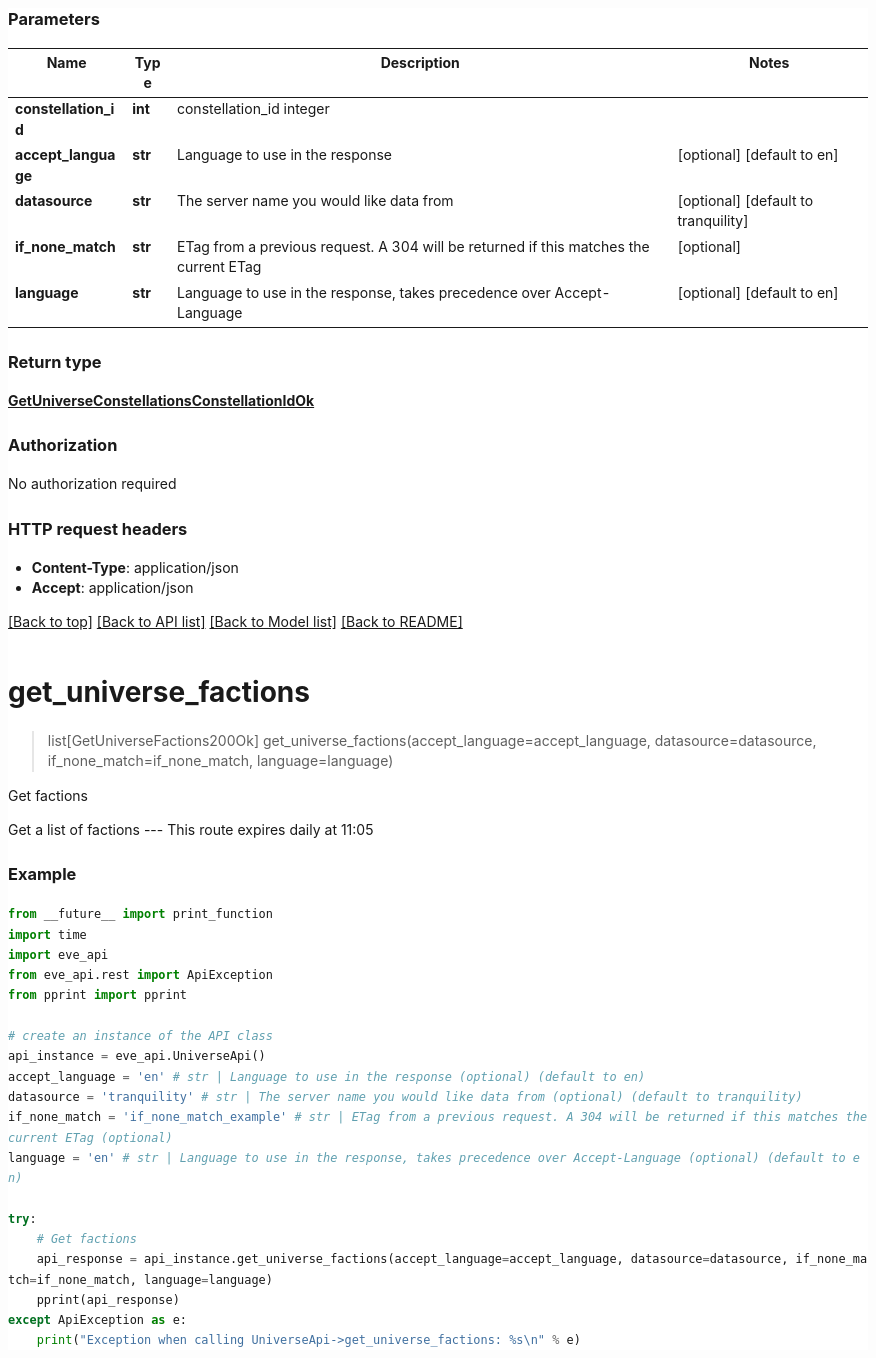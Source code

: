 ### Parameters

Name | Type | Description  | Notes
------------- | ------------- | ------------- | -------------
 **constellation_id** | **int**| constellation_id integer | 
 **accept_language** | **str**| Language to use in the response | [optional] [default to en]
 **datasource** | **str**| The server name you would like data from | [optional] [default to tranquility]
 **if_none_match** | **str**| ETag from a previous request. A 304 will be returned if this matches the current ETag | [optional] 
 **language** | **str**| Language to use in the response, takes precedence over Accept-Language | [optional] [default to en]

### Return type

[**GetUniverseConstellationsConstellationIdOk**](GetUniverseConstellationsConstellationIdOk.md)

### Authorization

No authorization required

### HTTP request headers

 - **Content-Type**: application/json
 - **Accept**: application/json

[[Back to top]](#) [[Back to API list]](../README.md#documentation-for-api-endpoints) [[Back to Model list]](../README.md#documentation-for-models) [[Back to README]](../README.md)

# **get_universe_factions**
> list[GetUniverseFactions200Ok] get_universe_factions(accept_language=accept_language, datasource=datasource, if_none_match=if_none_match, language=language)

Get factions

Get a list of factions  ---  This route expires daily at 11:05

### Example
```python
from __future__ import print_function
import time
import eve_api
from eve_api.rest import ApiException
from pprint import pprint

# create an instance of the API class
api_instance = eve_api.UniverseApi()
accept_language = 'en' # str | Language to use in the response (optional) (default to en)
datasource = 'tranquility' # str | The server name you would like data from (optional) (default to tranquility)
if_none_match = 'if_none_match_example' # str | ETag from a previous request. A 304 will be returned if this matches the current ETag (optional)
language = 'en' # str | Language to use in the response, takes precedence over Accept-Language (optional) (default to en)

try:
    # Get factions
    api_response = api_instance.get_universe_factions(accept_language=accept_language, datasource=datasource, if_none_match=if_none_match, language=language)
    pprint(api_response)
except ApiException as e:
    print("Exception when calling UniverseApi->get_universe_factions: %s\n" % e)
```
